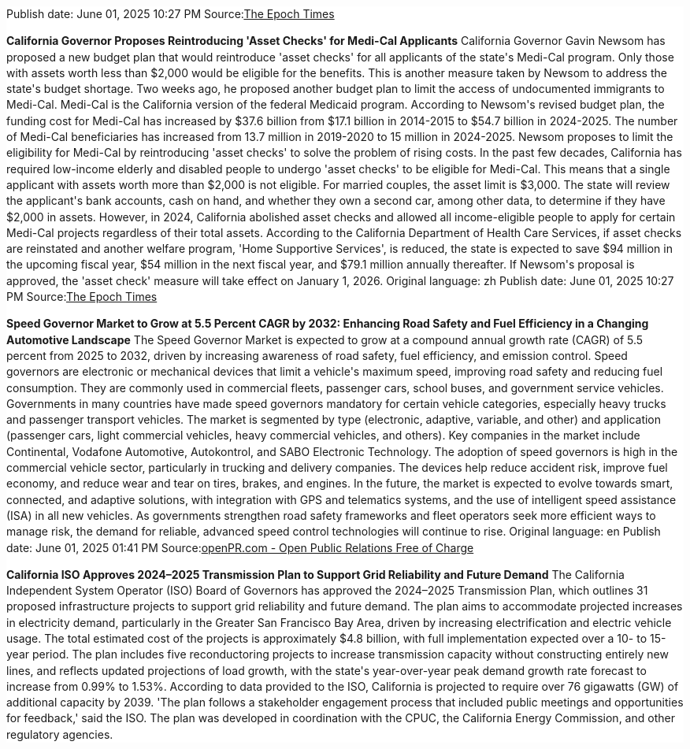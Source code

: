 Publish date: June 01, 2025 10:27 PM
Source:[The Epoch Times](https://www.epochtimes.com/b5/25/6/1/n14522227.htm)

**California Governor Proposes Reintroducing 'Asset Checks' for Medi-Cal Applicants**
California Governor Gavin Newsom has proposed a new budget plan that would reintroduce 'asset checks' for all applicants of the state's Medi-Cal program. Only those with assets worth less than $2,000 would be eligible for the benefits. This is another measure taken by Newsom to address the state's budget shortage. Two weeks ago, he proposed another budget plan to limit the access of undocumented immigrants to Medi-Cal. Medi-Cal is the California version of the federal Medicaid program. According to Newsom's revised budget plan, the funding cost for Medi-Cal has increased by $37.6 billion from $17.1 billion in 2014-2015 to $54.7 billion in 2024-2025. The number of Medi-Cal beneficiaries has increased from 13.7 million in 2019-2020 to 15 million in 2024-2025. Newsom proposes to limit the eligibility for Medi-Cal by reintroducing 'asset checks' to solve the problem of rising costs. In the past few decades, California has required low-income elderly and disabled people to undergo 'asset checks' to be eligible for Medi-Cal. This means that a single applicant with assets worth more than $2,000 is not eligible. For married couples, the asset limit is $3,000. The state will review the applicant's bank accounts, cash on hand, and whether they own a second car, among other data, to determine if they have $2,000 in assets. However, in 2024, California abolished asset checks and allowed all income-eligible people to apply for certain Medi-Cal projects regardless of their total assets. According to the California Department of Health Care Services, if asset checks are reinstated and another welfare program, 'Home Supportive Services', is reduced, the state is expected to save $94 million in the upcoming fiscal year, $54 million in the next fiscal year, and $79.1 million annually thereafter. If Newsom's proposal is approved, the 'asset check' measure will take effect on January 1, 2026.
Original language: zh
Publish date: June 01, 2025 10:27 PM
Source:[The Epoch Times](https://www.epochtimes.com/gb/25/6/1/n14522227.htm)

**Speed Governor Market to Grow at 5.5 Percent CAGR by 2032: Enhancing Road Safety and Fuel Efficiency in a Changing Automotive Landscape**
The Speed Governor Market is expected to grow at a compound annual growth rate (CAGR) of 5.5 percent from 2025 to 2032, driven by increasing awareness of road safety, fuel efficiency, and emission control. Speed governors are electronic or mechanical devices that limit a vehicle's maximum speed, improving road safety and reducing fuel consumption. They are commonly used in commercial fleets, passenger cars, school buses, and government service vehicles. Governments in many countries have made speed governors mandatory for certain vehicle categories, especially heavy trucks and passenger transport vehicles. The market is segmented by type (electronic, adaptive, variable, and other) and application (passenger cars, light commercial vehicles, heavy commercial vehicles, and others). Key companies in the market include Continental, Vodafone Automotive, Autokontrol, and SABO Electronic Technology. The adoption of speed governors is high in the commercial vehicle sector, particularly in trucking and delivery companies. The devices help reduce accident risk, improve fuel economy, and reduce wear and tear on tires, brakes, and engines. In the future, the market is expected to evolve towards smart, connected, and adaptive solutions, with integration with GPS and telematics systems, and the use of intelligent speed assistance (ISA) in all new vehicles. As governments strengthen road safety frameworks and fleet operators seek more efficient ways to manage risk, the demand for reliable, advanced speed control technologies will continue to rise.
Original language: en
Publish date: June 01, 2025 01:41 PM
Source:[openPR.com - Open Public Relations Free of Charge](https://www.openpr.com/news/4045789/speed-governor-market-to-grow-at-5-5-percent-cagr-by-2032)

**California ISO Approves 2024–2025 Transmission Plan to Support Grid Reliability and Future Demand**
The California Independent System Operator (ISO) Board of Governors has approved the 2024–2025 Transmission Plan, which outlines 31 proposed infrastructure projects to support grid reliability and future demand. The plan aims to accommodate projected increases in electricity demand, particularly in the Greater San Francisco Bay Area, driven by increasing electrification and electric vehicle usage. The total estimated cost of the projects is approximately $4.8 billion, with full implementation expected over a 10- to 15-year period. The plan includes five reconductoring projects to increase transmission capacity without constructing entirely new lines, and reflects updated projections of load growth, with the state's year-over-year peak demand growth rate forecast to increase from 0.99% to 1.53%. According to data provided to the ISO, California is projected to require over 76 gigawatts (GW) of additional capacity by 2039. 'The plan follows a stakeholder engagement process that included public meetings and opportunities for feedback,' said the ISO. The plan was developed in coordination with the CPUC, the California Energy Commission, and other regulatory agencies.